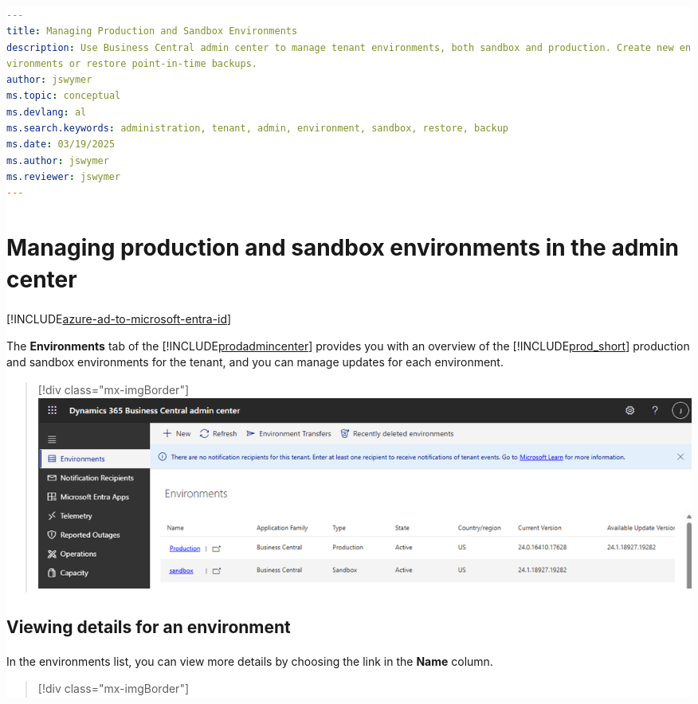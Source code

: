 ```yaml
---
title: Managing Production and Sandbox Environments
description: Use Business Central admin center to manage tenant environments, both sandbox and production. Create new environments or restore point-in-time backups.
author: jswymer
ms.topic: conceptual
ms.devlang: al
ms.search.keywords: administration, tenant, admin, environment, sandbox, restore, backup
ms.date: 03/19/2025
ms.author: jswymer
ms.reviewer: jswymer
---
```


# Managing production and sandbox environments in the admin center

[!INCLUDE[azure-ad-to-microsoft-entra-id](~/../shared-content/shared/azure-ad-to-microsoft-entra-id.md)]

The **Environments** tab of the [!INCLUDE[prodadmincenter](../developer/includes/prodadmincenter.md)] provides you with an overview of the [!INCLUDE[prod_short](../developer/includes/prod_short.md)] production and sandbox environments for the tenant, and you can manage updates for each environment.

> [!div class="mx-imgBorder"]
> [ ![Business Central Admin Center.](../developer/media/admin/business_central_admin_center.png)](../developer/media/admin/business_central_admin_center.png)

## Viewing details for an environment

In the environments list, you can view more details by choosing the link in the **Name** column.

> [!div class="mx-imgBorder"]